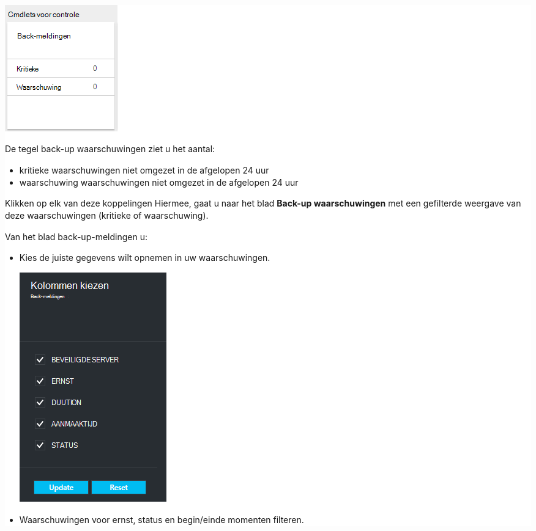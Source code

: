 ![Back-meldingen](./media/backup-azure-manage-windows-server/manage-backup-alerts.png)

De tegel back-up waarschuwingen ziet u het aantal:

- kritieke waarschuwingen niet omgezet in de afgelopen 24 uur
- waarschuwing waarschuwingen niet omgezet in de afgelopen 24 uur

Klikken op elk van deze koppelingen Hiermee, gaat u naar het blad **Back-up waarschuwingen** met een gefilterde weergave van deze waarschuwingen (kritieke of waarschuwing).

Van het blad back-up-meldingen u:

- Kies de juiste gegevens wilt opnemen in uw waarschuwingen.

    ![Kolommen kiezen](./media/backup-azure-manage-windows-server/choose-alerts-colunms.png)

- Waarschuwingen voor ernst, status en begin/einde momenten filteren.

